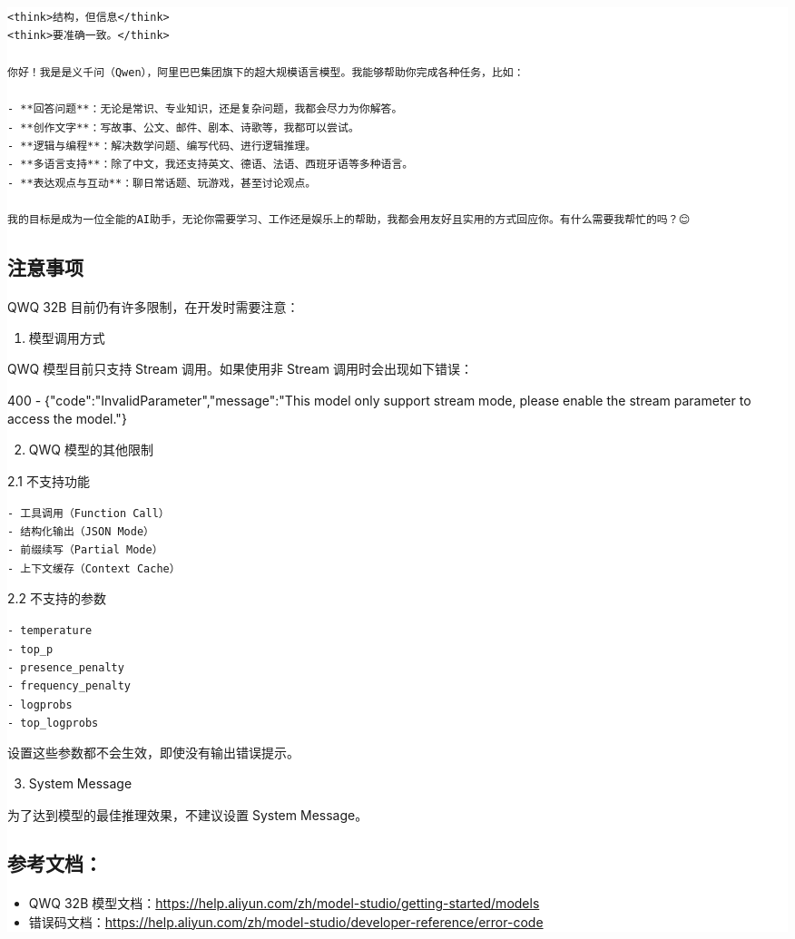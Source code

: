 ```shell
<think>结构，但信息</think>
<think>要准确一致。</think>

你好！我是是义千问（Qwen），阿里巴巴集团旗下的超大规模语言模型。我能够帮助你完成各种任务，比如：

- **回答问题**：无论是常识、专业知识，还是复杂问题，我都会尽力为你解答。
- **创作文字**：写故事、公文、邮件、剧本、诗歌等，我都可以尝试。
- **逻辑与编程**：解决数学问题、编写代码、进行逻辑推理。
- **多语言支持**：除了中文，我还支持英文、德语、法语、西班牙语等多种语言。
- **表达观点与互动**：聊日常话题、玩游戏，甚至讨论观点。

我的目标是成为一位全能的AI助手，无论你需要学习、工作还是娱乐上的帮助，我都会用友好且实用的方式回应你。有什么需要我帮忙的吗？😊
```

## 注意事项

QWQ 32B 目前仍有许多限制，在开发时需要注意：

1. 模型调用方式

QWQ 模型目前只支持 Stream 调用。如果使用非 Stream 调用时会出现如下错误：

400 - {"code":"InvalidParameter","message":"This model only support stream mode, please enable the stream parameter to access the model."}

2. QWQ 模型的其他限制

2.1 不支持功能

    - 工具调用（Function Call）
    - 结构化输出（JSON Mode）
    - 前缀续写（Partial Mode）
    - 上下文缓存（Context Cache）

2.2 不支持的参数

    - temperature
    - top_p
    - presence_penalty
    - frequency_penalty
    - logprobs
    - top_logprobs

设置这些参数都不会生效，即使没有输出错误提示。

3. System Message

为了达到模型的最佳推理效果，不建议设置 System Message。

## 参考文档：

- QWQ 32B 模型文档：https://help.aliyun.com/zh/model-studio/getting-started/models
- 错误码文档：https://help.aliyun.com/zh/model-studio/developer-reference/error-code
